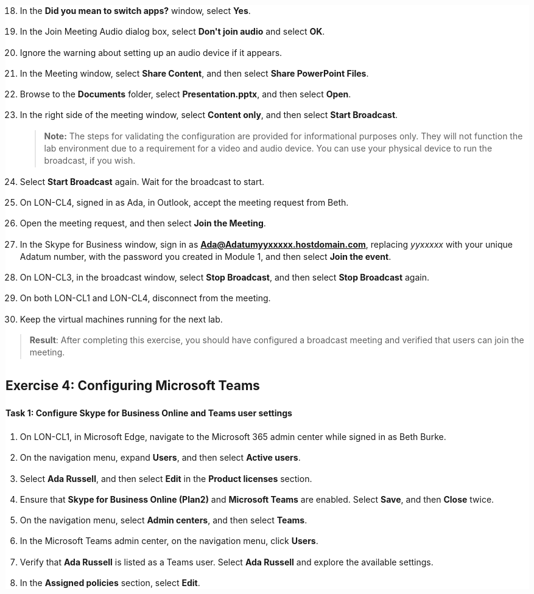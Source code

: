 18. In the  **Did you mean to switch apps?** window, select **Yes**.

19. In the Join Meeting Audio dialog box, select  **Don't join audio** and select **OK**. 

20. Ignore the warning about setting up an audio device if it appears.

21. In the Meeting window, select  **Share Content**, and then select  **Share PowerPoint Files**.

22. Browse to the  **Documents** folder, select **Presentation.pptx**, and then select  **Open**.

23. In the right side of the meeting window, select  **Content only**, and then select  **Start Broadcast**. 

    > **Note:** The steps for validating the configuration are provided for informational purposes only. They will not function the lab environment due to a requirement for a video and audio device. You can use your physical device to run the broadcast, if you wish.

24. Select  **Start Broadcast** again. Wait for the broadcast to start.

25. On LON-CL4, signed in as Ada, in Outlook, accept the meeting request from Beth. 

26. Open the meeting request, and then select  **Join the Meeting**.

27. In the Skype for Business window, sign in as  **Ada@Adatumyyxxxxx.hostdomain.com**, replacing *yyxxxxx* with your unique Adatum number, with the password you created in Module 1, and then select  **Join the event**.

28. On LON-CL3, in the broadcast window, select  **Stop Broadcast**, and then select  **Stop Broadcast** again.

29. On both LON-CL1 and LON-CL4, disconnect from the meeting.

30. Keep the virtual machines running for the next lab.

>  **Result**: After completing this exercise, you should have configured a broadcast meeting and verified that users can join the meeting.


## Exercise 4: Configuring Microsoft Teams
  
#### Task 1: Configure Skype for Business Online and Teams user settings
  
1. On LON-CL1, in Microsoft Edge, navigate to the Microsoft 365 admin center while signed in as Beth Burke.

2. On the navigation menu, expand **Users**, and then select **Active users**.

3. Select **Ada Russell**, and then select **Edit** in the **Product licenses** section.

4. Ensure that **Skype for Business Online (Plan2)** and **Microsoft Teams** are enabled.  Select **Save**, and then **Close** twice.

5. On the navigation menu, select **Admin centers**, and then select **Teams**.

6. In the Microsoft Teams admin center, on the navigation menu, click **Users**.

7. Verify that **Ada Russell** is listed as a Teams user.  Select **Ada Russell** and explore the available settings.

8. In the **Assigned policies** section, select **Edit**.
